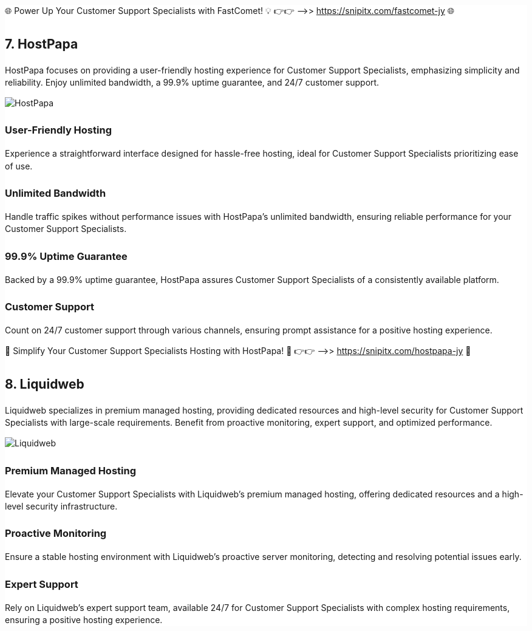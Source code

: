 🌐 Power Up Your Customer Support Specialists with FastComet! 💡
👉👉 -->> https://snipitx.com/fastcomet-jy 🌐

## 7. HostPapa

HostPapa focuses on providing a user-friendly hosting experience for Customer Support Specialists, emphasizing simplicity and reliability. Enjoy unlimited bandwidth, a 99.9% uptime guarantee, and 24/7 customer support.

![HostPapa](https://i.imgur.com/ouDTkvl.jpeg "HostPapa Hosting")

### User-Friendly Hosting
Experience a straightforward interface designed for hassle-free hosting, ideal for Customer Support Specialists prioritizing ease of use.

### Unlimited Bandwidth
Handle traffic spikes without performance issues with HostPapa’s unlimited bandwidth, ensuring reliable performance for your Customer Support Specialists.

### 99.9% Uptime Guarantee
Backed by a 99.9% uptime guarantee, HostPapa assures Customer Support Specialists of a consistently available platform.

### Customer Support
Count on 24/7 customer support through various channels, ensuring prompt assistance for a positive hosting experience.

🌈 Simplify Your Customer Support Specialists Hosting with HostPapa! 🚀
👉👉 -->> https://snipitx.com/hostpapa-jy 🚀

## 8. Liquidweb

Liquidweb specializes in premium managed hosting, providing dedicated resources and high-level security for Customer Support Specialists with large-scale requirements. Benefit from proactive monitoring, expert support, and optimized performance.

![Liquidweb](https://i.imgur.com/4IvT9SC.jpeg "Liquidweb Hosting")

### Premium Managed Hosting
Elevate your Customer Support Specialists with Liquidweb’s premium managed hosting, offering dedicated resources and a high-level security infrastructure.

### Proactive Monitoring
Ensure a stable hosting environment with Liquidweb’s proactive server monitoring, detecting and resolving potential issues early.

### Expert Support
Rely on Liquidweb’s expert support team, available 24/7 for Customer Support Specialists with complex hosting requirements, ensuring a positive hosting experience.
